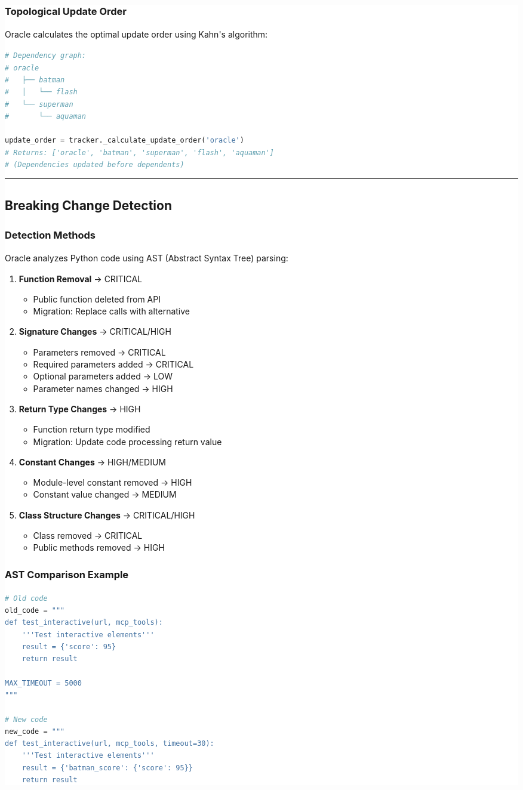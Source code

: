### Topological Update Order

Oracle calculates the optimal update order using Kahn's algorithm:

```python
# Dependency graph:
# oracle
#   ├── batman
#   │   └── flash
#   └── superman
#       └── aquaman

update_order = tracker._calculate_update_order('oracle')
# Returns: ['oracle', 'batman', 'superman', 'flash', 'aquaman']
# (Dependencies updated before dependents)
```

---

## Breaking Change Detection

### Detection Methods

Oracle analyzes Python code using AST (Abstract Syntax Tree) parsing:

1. **Function Removal** → CRITICAL
   - Public function deleted from API
   - Migration: Replace calls with alternative

2. **Signature Changes** → CRITICAL/HIGH
   - Parameters removed → CRITICAL
   - Required parameters added → CRITICAL
   - Optional parameters added → LOW
   - Parameter names changed → HIGH

3. **Return Type Changes** → HIGH
   - Function return type modified
   - Migration: Update code processing return value

4. **Constant Changes** → HIGH/MEDIUM
   - Module-level constant removed → HIGH
   - Constant value changed → MEDIUM

5. **Class Structure Changes** → CRITICAL/HIGH
   - Class removed → CRITICAL
   - Public methods removed → HIGH

### AST Comparison Example

```python
# Old code
old_code = """
def test_interactive(url, mcp_tools):
    '''Test interactive elements'''
    result = {'score': 95}
    return result

MAX_TIMEOUT = 5000
"""

# New code
new_code = """
def test_interactive(url, mcp_tools, timeout=30):
    '''Test interactive elements'''
    result = {'batman_score': {'score': 95}}
    return result

```